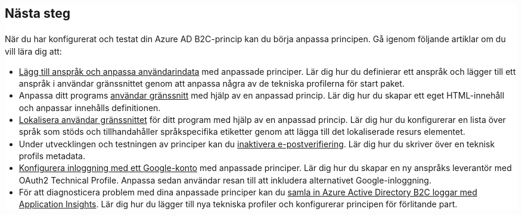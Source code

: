 ## <a name="next-steps"></a>Nästa steg

När du har konfigurerat och testat din Azure AD B2C-princip kan du börja anpassa principen. Gå igenom följande artiklar om du vill lära dig att:

- [Lägg till anspråk och anpassa användarindata](./configure-user-input.md) med anpassade principer. Lär dig hur du definierar ett anspråk och lägger till ett anspråk i användar gränssnittet genom att anpassa några av de tekniska profilerna för start paket.
- Anpassa ditt programs [användar gränssnitt](customize-ui-with-html.md) med hjälp av en anpassad princip. Lär dig hur du skapar ett eget HTML-innehåll och anpassar innehålls definitionen.
- [Lokalisera användar gränssnittet](./language-customization.md) för ditt program med hjälp av en anpassad princip. Lär dig hur du konfigurerar en lista över språk som stöds och tillhandahåller språkspecifika etiketter genom att lägga till det lokaliserade resurs elementet.
- Under utvecklingen och testningen av principer kan du [inaktivera e-postverifiering](./disable-email-verification.md). Lär dig hur du skriver över en teknisk profils metadata.
- [Konfigurera inloggning med ett Google-konto](./identity-provider-google.md) med anpassade principer. Lär dig hur du skapar en ny anspråks leverantör med OAuth2 Technical Profile. Anpassa sedan användar resan till att inkludera alternativet Google-inloggning.
- För att diagnosticera problem med dina anpassade principer kan du [samla in Azure Active Directory B2C loggar med Application Insights](troubleshoot-with-application-insights.md). Lär dig hur du lägger till nya tekniska profiler och konfigurerar principen för förlitande part.
